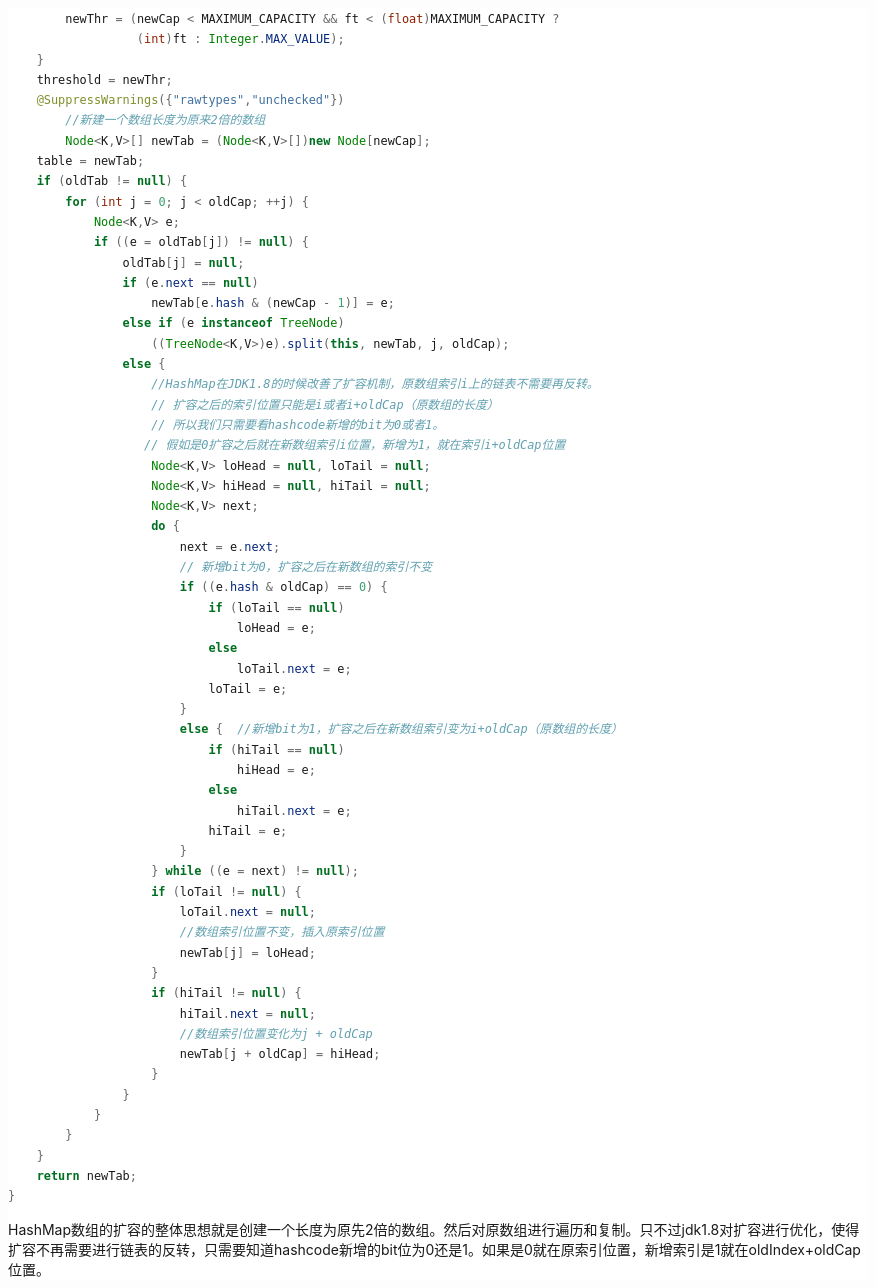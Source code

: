 ```java
        newThr = (newCap < MAXIMUM_CAPACITY && ft < (float)MAXIMUM_CAPACITY ?
                  (int)ft : Integer.MAX_VALUE);
    }
    threshold = newThr;
    @SuppressWarnings({"rawtypes","unchecked"})
        //新建一个数组长度为原来2倍的数组
        Node<K,V>[] newTab = (Node<K,V>[])new Node[newCap];
    table = newTab;
    if (oldTab != null) {
        for (int j = 0; j < oldCap; ++j) {
            Node<K,V> e;
            if ((e = oldTab[j]) != null) {
                oldTab[j] = null;
                if (e.next == null)
                    newTab[e.hash & (newCap - 1)] = e;
                else if (e instanceof TreeNode)
                    ((TreeNode<K,V>)e).split(this, newTab, j, oldCap);
                else {
                    //HashMap在JDK1.8的时候改善了扩容机制，原数组索引i上的链表不需要再反转。
                    // 扩容之后的索引位置只能是i或者i+oldCap（原数组的长度）
                    // 所以我们只需要看hashcode新增的bit为0或者1。
                   // 假如是0扩容之后就在新数组索引i位置，新增为1，就在索引i+oldCap位置
                    Node<K,V> loHead = null, loTail = null;
                    Node<K,V> hiHead = null, hiTail = null;
                    Node<K,V> next;
                    do {
                        next = e.next;
                        // 新增bit为0，扩容之后在新数组的索引不变
                        if ((e.hash & oldCap) == 0) {
                            if (loTail == null)
                                loHead = e;
                            else
                                loTail.next = e;
                            loTail = e;
                        }
                        else {  //新增bit为1，扩容之后在新数组索引变为i+oldCap（原数组的长度）
                            if (hiTail == null)
                                hiHead = e;
                            else
                                hiTail.next = e;
                            hiTail = e;
                        }
                    } while ((e = next) != null);
                    if (loTail != null) {
                        loTail.next = null;
                        //数组索引位置不变，插入原索引位置
                        newTab[j] = loHead;
                    }
                    if (hiTail != null) {
                        hiTail.next = null;
                        //数组索引位置变化为j + oldCap
                        newTab[j + oldCap] = hiHead;
                    }
                }
            }
        }
    }
    return newTab;
}
```
HashMap数组的扩容的整体思想就是创建一个长度为原先2倍的数组。然后对原数组进行遍历和复制。只不过jdk1.8对扩容进行优化，使得扩容不再需要进行链表的反转，只需要知道hashcode新增的bit位为0还是1。如果是0就在原索引位置，新增索引是1就在oldIndex+oldCap位置。
